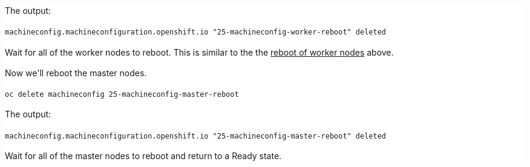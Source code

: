 The output:
```
machineconfig.machineconfiguration.openshift.io "25-machineconfig-worker-reboot" deleted
```

Wait for all of the worker nodes to reboot. This is similar to the the [reboot of worker nodes](#reboot-worker-nodes) above.

Now we'll reboot the master nodes.

```
oc delete machineconfig 25-machineconfig-master-reboot
```

The output:

```
machineconfig.machineconfiguration.openshift.io "25-machineconfig-master-reboot" deleted
```

Wait for all of the master nodes to reboot and return to a Ready state.